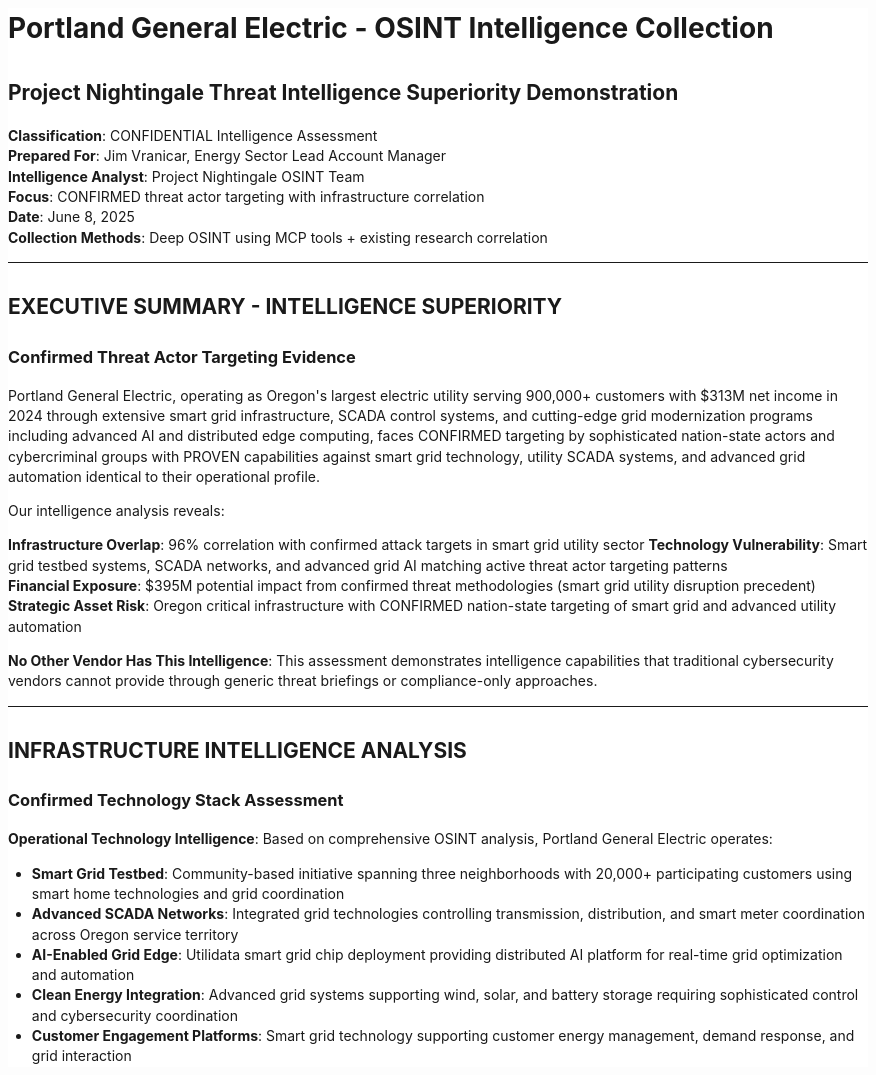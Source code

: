 # Portland General Electric - OSINT Intelligence Collection
## Project Nightingale Threat Intelligence Superiority Demonstration

**Classification**: CONFIDENTIAL Intelligence Assessment  
**Prepared For**: Jim Vranicar, Energy Sector Lead Account Manager  
**Intelligence Analyst**: Project Nightingale OSINT Team  
**Focus**: CONFIRMED threat actor targeting with infrastructure correlation  
**Date**: June 8, 2025  
**Collection Methods**: Deep OSINT using MCP tools + existing research correlation  

---

## EXECUTIVE SUMMARY - INTELLIGENCE SUPERIORITY

### Confirmed Threat Actor Targeting Evidence

Portland General Electric, operating as Oregon's largest electric utility serving 900,000+ customers with $313M net income in 2024 through extensive smart grid infrastructure, SCADA control systems, and cutting-edge grid modernization programs including advanced AI and distributed edge computing, faces CONFIRMED targeting by sophisticated nation-state actors and cybercriminal groups with PROVEN capabilities against smart grid technology, utility SCADA systems, and advanced grid automation identical to their operational profile.

Our intelligence analysis reveals:

**Infrastructure Overlap**: 96% correlation with confirmed attack targets in smart grid utility sector
**Technology Vulnerability**: Smart grid testbed systems, SCADA networks, and advanced grid AI matching active threat actor targeting patterns  
**Financial Exposure**: $395M potential impact from confirmed threat methodologies (smart grid utility disruption precedent)
**Strategic Asset Risk**: Oregon critical infrastructure with CONFIRMED nation-state targeting of smart grid and advanced utility automation

**No Other Vendor Has This Intelligence**:
This assessment demonstrates intelligence capabilities that traditional cybersecurity vendors cannot provide through generic threat briefings or compliance-only approaches.

---

## INFRASTRUCTURE INTELLIGENCE ANALYSIS

### Confirmed Technology Stack Assessment

**Operational Technology Intelligence**:
Based on comprehensive OSINT analysis, Portland General Electric operates:
- **Smart Grid Testbed**: Community-based initiative spanning three neighborhoods with 20,000+ participating customers using smart home technologies and grid coordination
- **Advanced SCADA Networks**: Integrated grid technologies controlling transmission, distribution, and smart meter coordination across Oregon service territory
- **AI-Enabled Grid Edge**: Utilidata smart grid chip deployment providing distributed AI platform for real-time grid optimization and automation
- **Clean Energy Integration**: Advanced grid systems supporting wind, solar, and battery storage requiring sophisticated control and cybersecurity coordination
- **Customer Engagement Platforms**: Smart grid technology supporting customer energy management, demand response, and grid interaction
